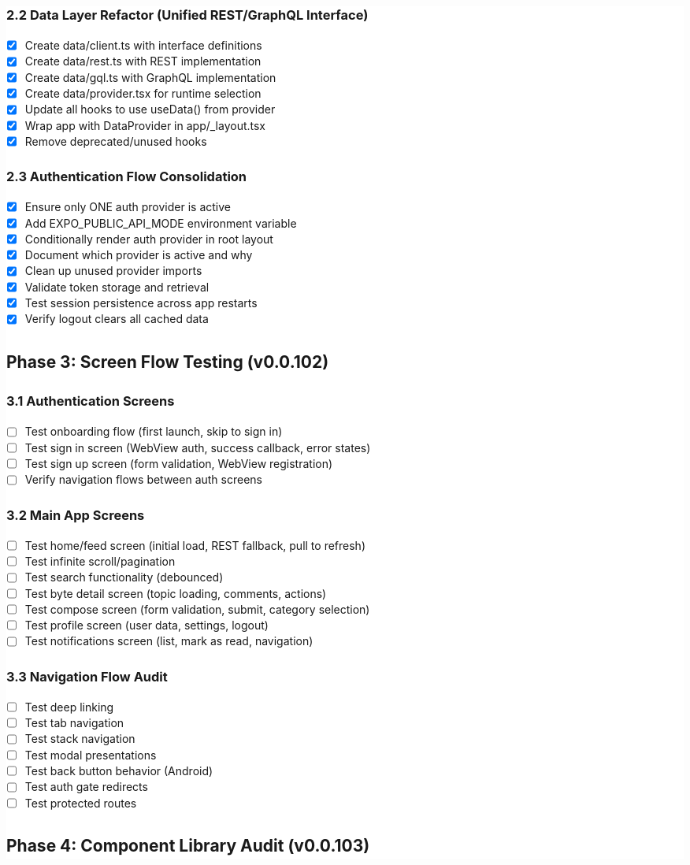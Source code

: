 ### 2.2 Data Layer Refactor (Unified REST/GraphQL Interface)
- [x] Create data/client.ts with interface definitions
- [x] Create data/rest.ts with REST implementation
- [x] Create data/gql.ts with GraphQL implementation
- [x] Create data/provider.tsx for runtime selection
- [x] Update all hooks to use useData() from provider
- [x] Wrap app with DataProvider in app/_layout.tsx
- [x] Remove deprecated/unused hooks

### 2.3 Authentication Flow Consolidation
- [x] Ensure only ONE auth provider is active
- [x] Add EXPO_PUBLIC_API_MODE environment variable
- [x] Conditionally render auth provider in root layout
- [x] Document which provider is active and why
- [x] Clean up unused provider imports
- [x] Validate token storage and retrieval
- [x] Test session persistence across app restarts
- [x] Verify logout clears all cached data

## Phase 3: Screen Flow Testing (v0.0.102)

### 3.1 Authentication Screens
- [ ] Test onboarding flow (first launch, skip to sign in)
- [ ] Test sign in screen (WebView auth, success callback, error states)
- [ ] Test sign up screen (form validation, WebView registration)
- [ ] Verify navigation flows between auth screens

### 3.2 Main App Screens
- [ ] Test home/feed screen (initial load, REST fallback, pull to refresh)
- [ ] Test infinite scroll/pagination
- [ ] Test search functionality (debounced)
- [ ] Test byte detail screen (topic loading, comments, actions)
- [ ] Test compose screen (form validation, submit, category selection)
- [ ] Test profile screen (user data, settings, logout)
- [ ] Test notifications screen (list, mark as read, navigation)

### 3.3 Navigation Flow Audit
- [ ] Test deep linking
- [ ] Test tab navigation
- [ ] Test stack navigation
- [ ] Test modal presentations
- [ ] Test back button behavior (Android)
- [ ] Test auth gate redirects
- [ ] Test protected routes

## Phase 4: Component Library Audit (v0.0.103)
